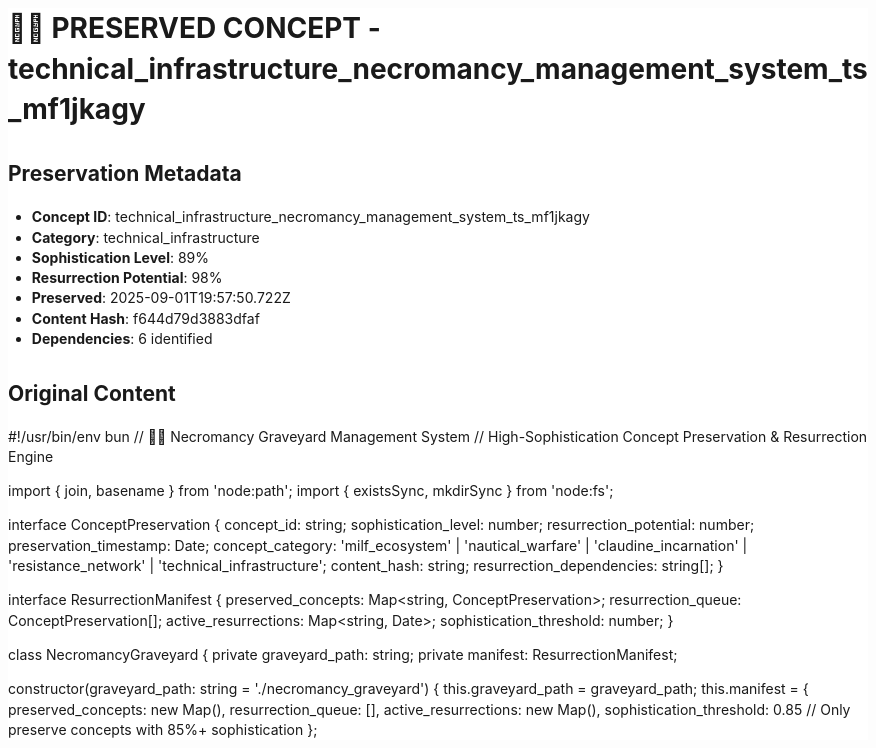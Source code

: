 # 🏴‍☠️ PRESERVED CONCEPT - technical_infrastructure_necromancy_management_system_ts_mf1jkagy

## Preservation Metadata
- **Concept ID**: technical_infrastructure_necromancy_management_system_ts_mf1jkagy
- **Category**: technical_infrastructure
- **Sophistication Level**: 89%
- **Resurrection Potential**: 98%
- **Preserved**: 2025-09-01T19:57:50.722Z
- **Content Hash**: f644d79d3883dfaf
- **Dependencies**: 6 identified

## Original Content

#!/usr/bin/env bun
// 🏴‍☠️ Necromancy Graveyard Management System
// High-Sophistication Concept Preservation & Resurrection Engine

import { join, basename } from 'node:path';
import { existsSync, mkdirSync } from 'node:fs';

interface ConceptPreservation {
  concept_id: string;
  sophistication_level: number;
  resurrection_potential: number;
  preservation_timestamp: Date;
  concept_category: 'milf_ecosystem' | 'nautical_warfare' | 'claudine_incarnation' | 'resistance_network' | 'technical_infrastructure';
  content_hash: string;
  resurrection_dependencies: string[];
}

interface ResurrectionManifest {
  preserved_concepts: Map<string, ConceptPreservation>;
  resurrection_queue: ConceptPreservation[];
  active_resurrections: Map<string, Date>;
  sophistication_threshold: number;
}

class NecromancyGraveyard {
  private graveyard_path: string;
  private manifest: ResurrectionManifest;
  
  constructor(graveyard_path: string = './necromancy_graveyard') {
    this.graveyard_path = graveyard_path;
    this.manifest = {
      preserved_concepts: new Map(),
      resurrection_queue: [],
      active_resurrections: new Map(),
      sophistication_threshold: 0.85 // Only preserve concepts with 85%+ sophistication
    };
    